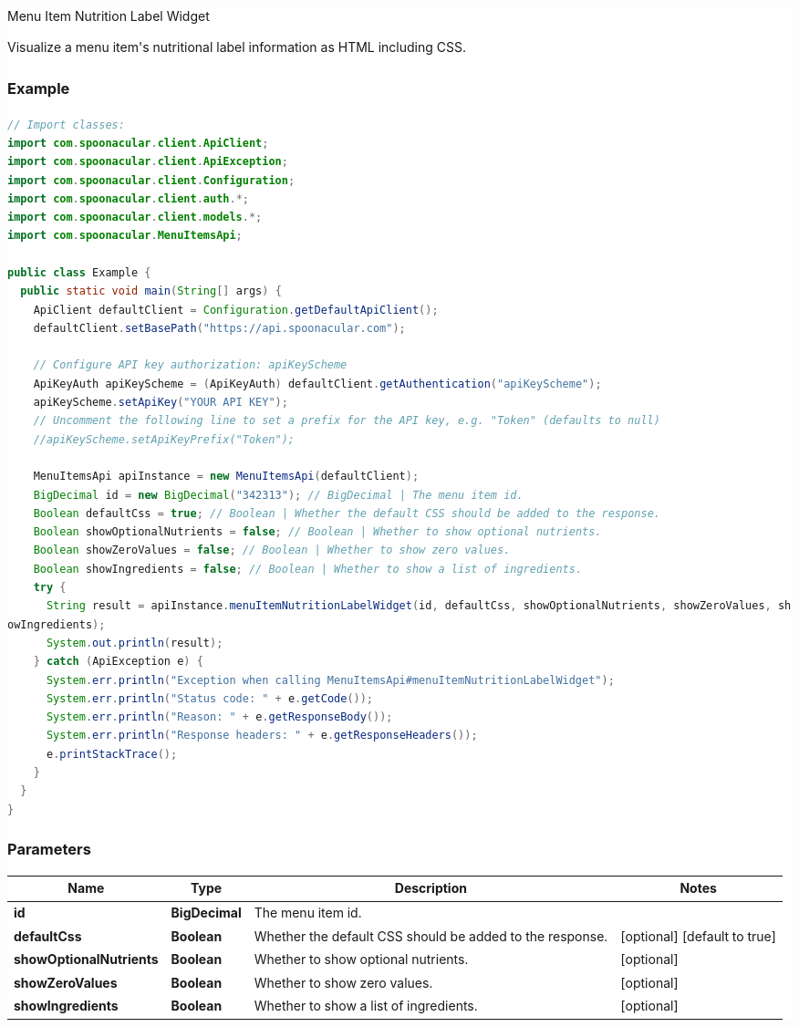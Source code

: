 Menu Item Nutrition Label Widget

Visualize a menu item&#39;s nutritional label information as HTML including CSS.

### Example
```java
// Import classes:
import com.spoonacular.client.ApiClient;
import com.spoonacular.client.ApiException;
import com.spoonacular.client.Configuration;
import com.spoonacular.client.auth.*;
import com.spoonacular.client.models.*;
import com.spoonacular.MenuItemsApi;

public class Example {
  public static void main(String[] args) {
    ApiClient defaultClient = Configuration.getDefaultApiClient();
    defaultClient.setBasePath("https://api.spoonacular.com");
    
    // Configure API key authorization: apiKeyScheme
    ApiKeyAuth apiKeyScheme = (ApiKeyAuth) defaultClient.getAuthentication("apiKeyScheme");
    apiKeyScheme.setApiKey("YOUR API KEY");
    // Uncomment the following line to set a prefix for the API key, e.g. "Token" (defaults to null)
    //apiKeyScheme.setApiKeyPrefix("Token");

    MenuItemsApi apiInstance = new MenuItemsApi(defaultClient);
    BigDecimal id = new BigDecimal("342313"); // BigDecimal | The menu item id.
    Boolean defaultCss = true; // Boolean | Whether the default CSS should be added to the response.
    Boolean showOptionalNutrients = false; // Boolean | Whether to show optional nutrients.
    Boolean showZeroValues = false; // Boolean | Whether to show zero values.
    Boolean showIngredients = false; // Boolean | Whether to show a list of ingredients.
    try {
      String result = apiInstance.menuItemNutritionLabelWidget(id, defaultCss, showOptionalNutrients, showZeroValues, showIngredients);
      System.out.println(result);
    } catch (ApiException e) {
      System.err.println("Exception when calling MenuItemsApi#menuItemNutritionLabelWidget");
      System.err.println("Status code: " + e.getCode());
      System.err.println("Reason: " + e.getResponseBody());
      System.err.println("Response headers: " + e.getResponseHeaders());
      e.printStackTrace();
    }
  }
}
```

### Parameters

| Name | Type | Description  | Notes |
|------------- | ------------- | ------------- | -------------|
| **id** | **BigDecimal**| The menu item id. | |
| **defaultCss** | **Boolean**| Whether the default CSS should be added to the response. | [optional] [default to true] |
| **showOptionalNutrients** | **Boolean**| Whether to show optional nutrients. | [optional] |
| **showZeroValues** | **Boolean**| Whether to show zero values. | [optional] |
| **showIngredients** | **Boolean**| Whether to show a list of ingredients. | [optional] |
